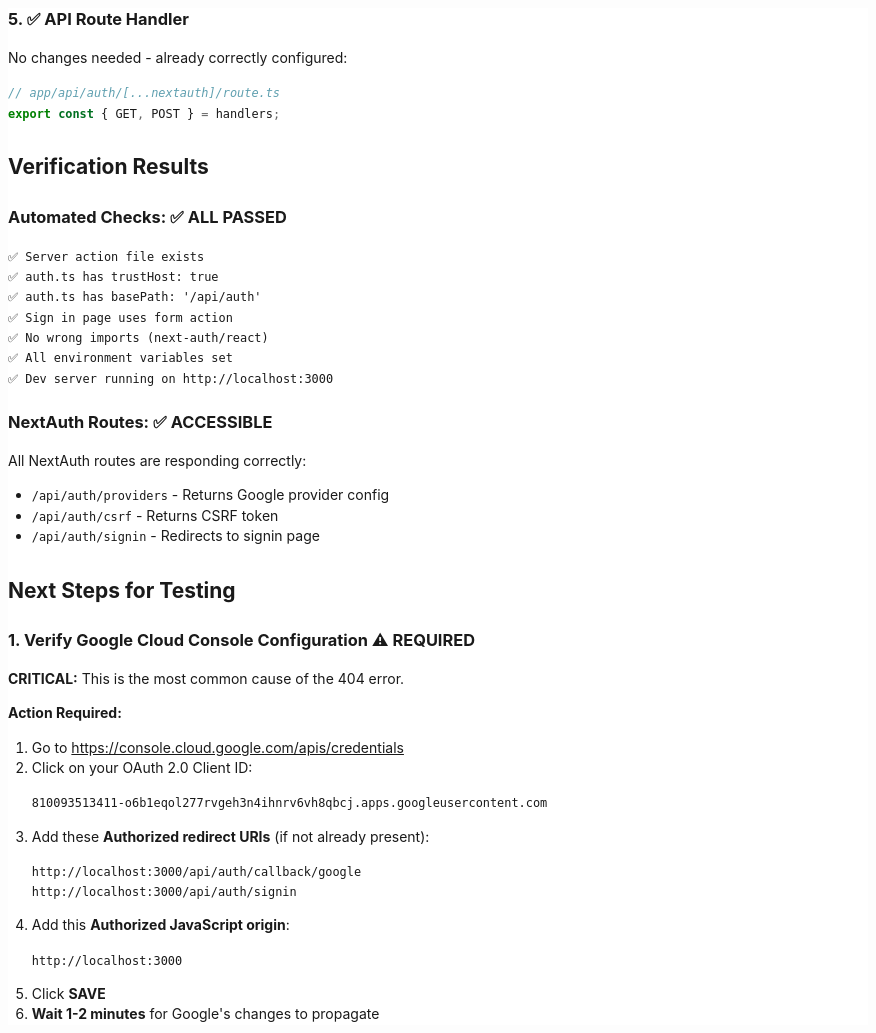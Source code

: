 ### 5. ✅ API Route Handler
No changes needed - already correctly configured:
```typescript
// app/api/auth/[...nextauth]/route.ts
export const { GET, POST } = handlers;
```

## Verification Results

### Automated Checks: ✅ ALL PASSED

```
✅ Server action file exists
✅ auth.ts has trustHost: true
✅ auth.ts has basePath: '/api/auth'
✅ Sign in page uses form action
✅ No wrong imports (next-auth/react)
✅ All environment variables set
✅ Dev server running on http://localhost:3000
```

### NextAuth Routes: ✅ ACCESSIBLE

All NextAuth routes are responding correctly:
- `/api/auth/providers` - Returns Google provider config
- `/api/auth/csrf` - Returns CSRF token
- `/api/auth/signin` - Redirects to signin page

## Next Steps for Testing

### 1. Verify Google Cloud Console Configuration ⚠️ REQUIRED

**CRITICAL:** This is the most common cause of the 404 error.

**Action Required:**
1. Go to https://console.cloud.google.com/apis/credentials
2. Click on your OAuth 2.0 Client ID:
   ```
   810093513411-o6b1eqol277rvgeh3n4ihnrv6vh8qbcj.apps.googleusercontent.com
   ```
3. Add these **Authorized redirect URIs** (if not already present):
   ```
   http://localhost:3000/api/auth/callback/google
   http://localhost:3000/api/auth/signin
   ```
4. Add this **Authorized JavaScript origin**:
   ```
   http://localhost:3000
   ```
5. Click **SAVE**
6. **Wait 1-2 minutes** for Google's changes to propagate
